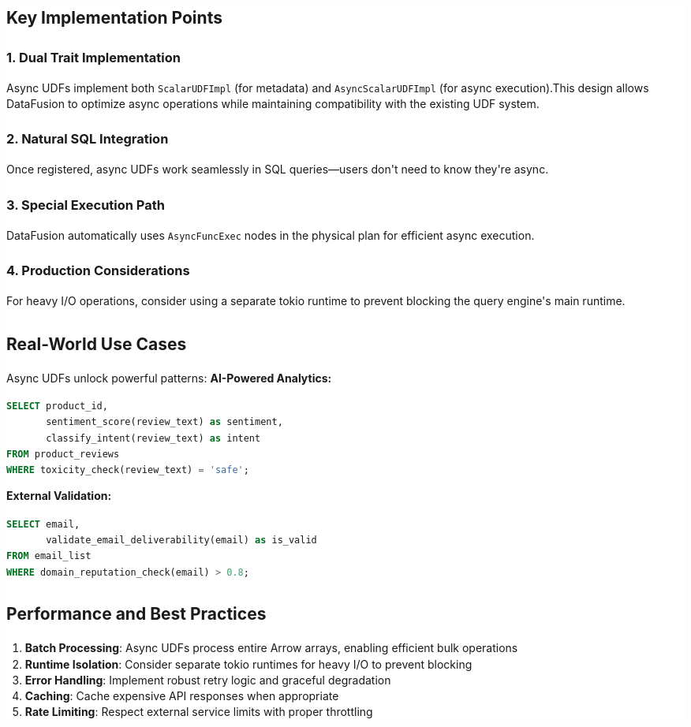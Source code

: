 ```rust

```

## Key Implementation Points

### 1. Dual Trait Implementation

Async UDFs implement both `ScalarUDFImpl` (for metadata) and `AsyncScalarUDFImpl` (for async execution).This design allows DataFusion to optimize async operations while maintaining compatibility with the existing UDF system.

### 2. Natural SQL Integration

Once registered, async UDFs work seamlessly in SQL queries—users don't need to know they're async.

### 3. Special Execution Path

DataFusion automatically uses `AsyncFuncExec` nodes in the physical plan for efficient async execution.

### 4. Production Considerations

For heavy I/O operations, consider using a separate tokio runtime to prevent blocking the query engine's main runtime.

## Real-World Use Cases

Async UDFs unlock powerful patterns:
**AI-Powered Analytics:**

```sql
SELECT product_id,
       sentiment_score(review_text) as sentiment,
       classify_intent(review_text) as intent
FROM product_reviews
WHERE toxicity_check(review_text) = 'safe';
```

**External Validation:**

```sql
SELECT email,
       validate_email_deliverability(email) as is_valid
FROM email_list
WHERE domain_reputation_check(email) > 0.8;
```

## Performance and Best Practices

1. **Batch Processing**: Async UDFs process entire Arrow arrays, enabling efficient bulk operations
2. **Runtime Isolation**: Consider separate tokio runtimes for heavy I/O to prevent blocking
3. **Error Handling**: Implement robust retry logic and graceful degradation
4. **Caching**: Cache expensive API responses when appropriate
5. **Rate Limiting**: Respect external service limits with proper throttling
